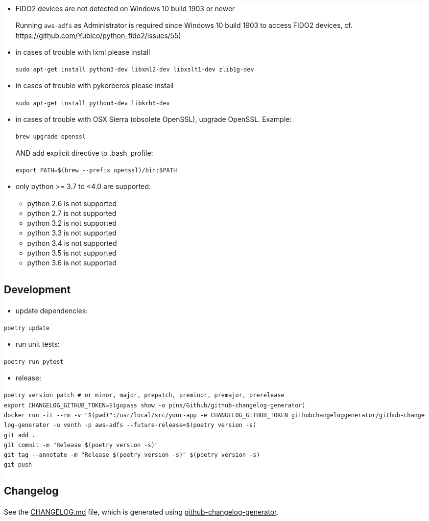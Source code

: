 *  FIDO2 devices are not detected on Windows 10 build 1903 or newer

    Running `aws-adfs` as Administrator is required since Windows 10 build 1903 to access FIDO2 devices, cf. https://github.com/Yubico/python-fido2/issues/55)

* in cases of trouble with lxml please install

  ```
  sudo apt-get install python3-dev libxml2-dev libxslt1-dev zlib1g-dev
  ```

* in cases of trouble with pykerberos please install

  ```
  sudo apt-get install python3-dev libkrb5-dev
  ```

* in cases of trouble with OSX Sierra (obsolete OpenSSL), upgrade OpenSSL. Example:
  ```
  brew upgrade openssl
  ```
  AND add explicit directive to .bash_profile:
  ```
  export PATH=$(brew --prefix openssl)/bin:$PATH
  ```

* only python >= 3.7 to <4.0 are supported:
  - python 2.6 is not supported
  - python 2.7 is not supported
  - python 3.2 is not supported
  - python 3.3 is not supported
  - python 3.4 is not supported
  - python 3.5 is not supported
  - python 3.6 is not supported

## Development

* update dependencies:
```
poetry update
```

* run unit tests:
```
poetry run pytest
```

* release:

```
poetry version patch # or minor, major, prepatch, preminor, premajor, prerelease
export CHANGELOG_GITHUB_TOKEN=$(gopass show -o pins/Github/github-changelog-generator)
docker run -it --rm -v "$(pwd)":/usr/local/src/your-app -e CHANGELOG_GITHUB_TOKEN githubchangeloggenerator/github-changelog-generator -u venth -p aws-adfs --future-release=$(poetry version -s)
git add .
git commit -m "Release $(poetry version -s)"
git tag --annotate -m "Release $(poetry version -s)" $(poetry version -s)
git push
```

## Changelog

See the [CHANGELOG.md](CHANGELOG.md) file, which is generated using [github-changelog-generator](https://github.com/github-changelog-generator/github-changelog-generator).
